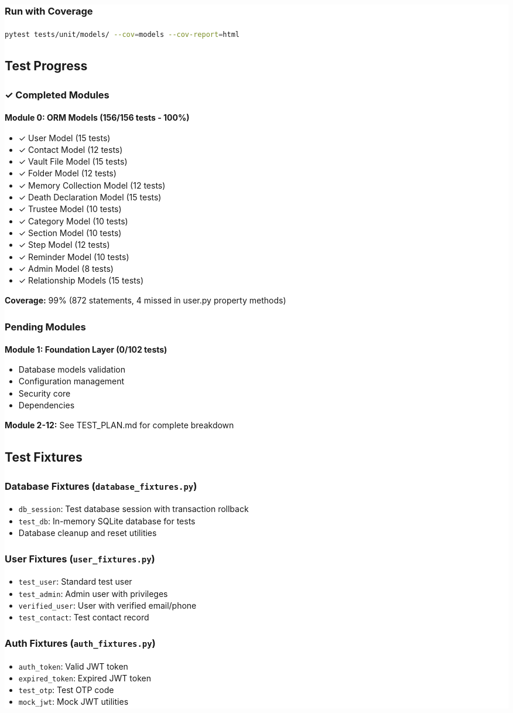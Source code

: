 ### Run with Coverage
```bash
pytest tests/unit/models/ --cov=models --cov-report=html
```

## Test Progress

### ✓ Completed Modules

**Module 0: ORM Models (156/156 tests - 100%)**
- ✓ User Model (15 tests)
- ✓ Contact Model (12 tests)
- ✓ Vault File Model (15 tests)
- ✓ Folder Model (12 tests)
- ✓ Memory Collection Model (12 tests)
- ✓ Death Declaration Model (15 tests)
- ✓ Trustee Model (10 tests)
- ✓ Category Model (10 tests)
- ✓ Section Model (10 tests)
- ✓ Step Model (12 tests)
- ✓ Reminder Model (10 tests)
- ✓ Admin Model (8 tests)
- ✓ Relationship Models (15 tests)

**Coverage:** 99% (872 statements, 4 missed in user.py property methods)

### Pending Modules

**Module 1: Foundation Layer (0/102 tests)**
- Database models validation
- Configuration management
- Security core
- Dependencies

**Module 2-12:** See TEST_PLAN.md for complete breakdown

## Test Fixtures

### Database Fixtures (`database_fixtures.py`)
- `db_session`: Test database session with transaction rollback
- `test_db`: In-memory SQLite database for tests
- Database cleanup and reset utilities

### User Fixtures (`user_fixtures.py`)
- `test_user`: Standard test user
- `test_admin`: Admin user with privileges
- `verified_user`: User with verified email/phone
- `test_contact`: Test contact record

### Auth Fixtures (`auth_fixtures.py`)
- `auth_token`: Valid JWT token
- `expired_token`: Expired JWT token
- `test_otp`: Test OTP code
- `mock_jwt`: Mock JWT utilities
